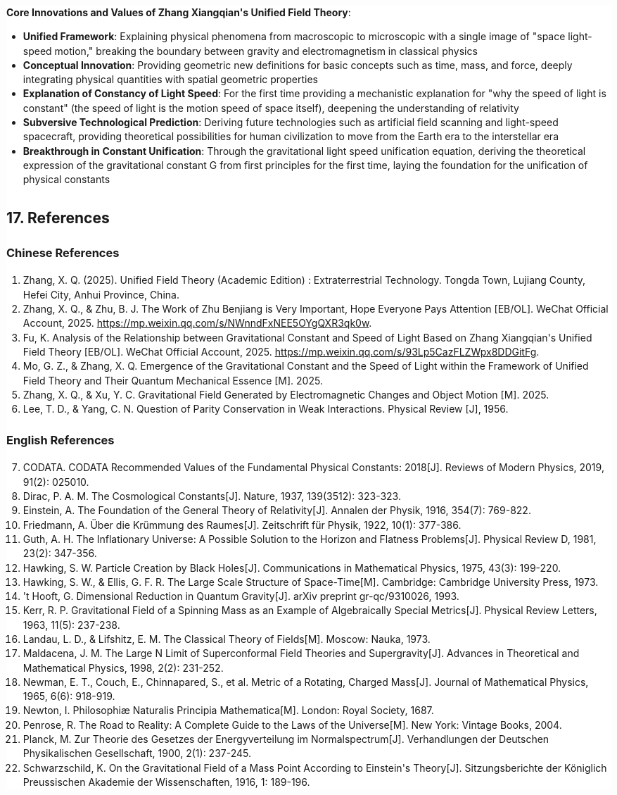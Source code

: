 **Core Innovations and Values of Zhang Xiangqian's Unified Field Theory**:

- **Unified Framework**: Explaining physical phenomena from macroscopic to microscopic with a single image of "space light-speed motion," breaking the boundary between gravity and electromagnetism in classical physics
- **Conceptual Innovation**: Providing geometric new definitions for basic concepts such as time, mass, and force, deeply integrating physical quantities with spatial geometric properties
- **Explanation of Constancy of Light Speed**: For the first time providing a mechanistic explanation for "why the speed of light is constant" (the speed of light is the motion speed of space itself), deepening the understanding of relativity
- **Subversive Technological Prediction**: Deriving future technologies such as artificial field scanning and light-speed spacecraft, providing theoretical possibilities for human civilization to move from the Earth era to the interstellar era
- **Breakthrough in Constant Unification**: Through the gravitational light speed unification equation, deriving the theoretical expression of the gravitational constant G from first principles for the first time, laying the foundation for the unification of physical constants

## 17. References

### Chinese References
1. Zhang, X. Q. (2025). Unified Field Theory (Academic Edition) : Extraterrestrial Technology. Tongda Town, Lujiang County, Hefei City, Anhui Province, China.
2. Zhang, X. Q., & Zhu, B. J. The Work of Zhu Benjiang is Very Important, Hope Everyone Pays Attention [EB/OL]. WeChat Official Account, 2025. https://mp.weixin.qq.com/s/NWnndFxNEE5OYgQXR3qk0w.
3. Fu, K. Analysis of the Relationship between Gravitational Constant and Speed of Light Based on Zhang Xiangqian's Unified Field Theory [EB/OL]. WeChat Official Account, 2025. https://mp.weixin.qq.com/s/93Lp5CazFLZWpx8DDGitFg.
4. Mo, G. Z., & Zhang, X. Q. Emergence of the Gravitational Constant and the Speed of Light within the Framework of Unified Field Theory and Their Quantum Mechanical Essence [M]. 2025.
5. Zhang, X. Q., & Xu, Y. C. Gravitational Field Generated by Electromagnetic Changes and Object Motion [M]. 2025.
6. Lee, T. D., & Yang, C. N. Question of Parity Conservation in Weak Interactions. Physical Review [J], 1956.

### English References
7. CODATA. CODATA Recommended Values of the Fundamental Physical Constants: 2018[J]. Reviews of Modern Physics, 2019, 91(2): 025010.
8. Dirac, P. A. M. The Cosmological Constants[J]. Nature, 1937, 139(3512): 323-323.
9. Einstein, A. The Foundation of the General Theory of Relativity[J]. Annalen der Physik, 1916, 354(7): 769-822.
10. Friedmann, A. Über die Krümmung des Raumes[J]. Zeitschrift für Physik, 1922, 10(1): 377-386.
11. Guth, A. H. The Inflationary Universe: A Possible Solution to the Horizon and Flatness Problems[J]. Physical Review D, 1981, 23(2): 347-356.
12. Hawking, S. W. Particle Creation by Black Holes[J]. Communications in Mathematical Physics, 1975, 43(3): 199-220.
13. Hawking, S. W., & Ellis, G. F. R. The Large Scale Structure of Space-Time[M]. Cambridge: Cambridge University Press, 1973.
14. 't Hooft, G. Dimensional Reduction in Quantum Gravity[J]. arXiv preprint gr-qc/9310026, 1993.
15. Kerr, R. P. Gravitational Field of a Spinning Mass as an Example of Algebraically Special Metrics[J]. Physical Review Letters, 1963, 11(5): 237-238.
16. Landau, L. D., & Lifshitz, E. M. The Classical Theory of Fields[M]. Moscow: Nauka, 1973.
17. Maldacena, J. M. The Large N Limit of Superconformal Field Theories and Supergravity[J]. Advances in Theoretical and Mathematical Physics, 1998, 2(2): 231-252.
18. Newman, E. T., Couch, E., Chinnapared, S., et al. Metric of a Rotating, Charged Mass[J]. Journal of Mathematical Physics, 1965, 6(6): 918-919.
19. Newton, I. Philosophiæ Naturalis Principia Mathematica[M]. London: Royal Society, 1687.
20. Penrose, R. The Road to Reality: A Complete Guide to the Laws of the Universe[M]. New York: Vintage Books, 2004.
21. Planck, M. Zur Theorie des Gesetzes der Energyverteilung im Normalspectrum[J]. Verhandlungen der Deutschen Physikalischen Gesellschaft, 1900, 2(1): 237-245.
22. Schwarzschild, K. On the Gravitational Field of a Mass Point According to Einstein's Theory[J]. Sitzungsberichte der Königlich Preussischen Akademie der Wissenschaften, 1916, 1: 189-196.